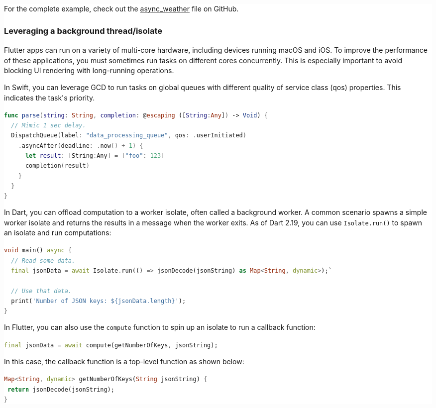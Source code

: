 For the complete example, check out the
[async_weather][] file on GitHub.

[async_weather]: {{site.repo.this}}/examples/resources/lib/async_weather.dart

### Leveraging a background thread/isolate

Flutter apps can run on a variety of multi-core hardware, 
including devices running macOS and iOS. 
To improve the performance of these applications, 
you must sometimes run tasks on different cores
concurrently. This is especially important 
to avoid blocking UI rendering with long-running operations. 

In Swift, you can leverage GCD to run tasks on global queues
with different quality of service class (qos) properties. 
This indicates the task's priority.

```swift
func parse(string: String, completion: @escaping ([String:Any]) -> Void) {
  // Mimic 1 sec delay.
  DispatchQueue(label: "data_processing_queue", qos: .userInitiated)
    .asyncAfter(deadline: .now() + 1) {
      let result: [String:Any] = ["foo": 123]
      completion(result)
    }
  }
}
```

In Dart, you can offload computation to a worker isolate, 
often called a background worker. 
A common scenario spawns a simple worker isolate and 
returns the results in a message when the worker exits. 
As of Dart 2.19, you can use `Isolate.run()` to 
spawn an isolate and run computations:

```dart
void main() async {
  // Read some data.
  final jsonData = await Isolate.run(() => jsonDecode(jsonString) as Map<String, dynamic>);`

  // Use that data.
  print('Number of JSON keys: ${jsonData.length}');
}
```

In Flutter, you can also use the `compute` function 
to spin up an isolate to run a callback function:

```dart
final jsonData = await compute(getNumberOfKeys, jsonString);
```

In this case, the callback function is a top-level
function as shown below:

```dart
Map<String, dynamic> getNumberOfKeys(String jsonString) {
 return jsonDecode(jsonString);
}
```


[Learning Dart as a Swift developer]: {{site.dart-site}}/guides/language/coming-from/swift-to-dart
[Flutter for SwiftUI developers]: /get-started/flutter-for/swiftui-devs
[Flutter for UIKit developers]: /get-started/flutter-for/uikit-devs